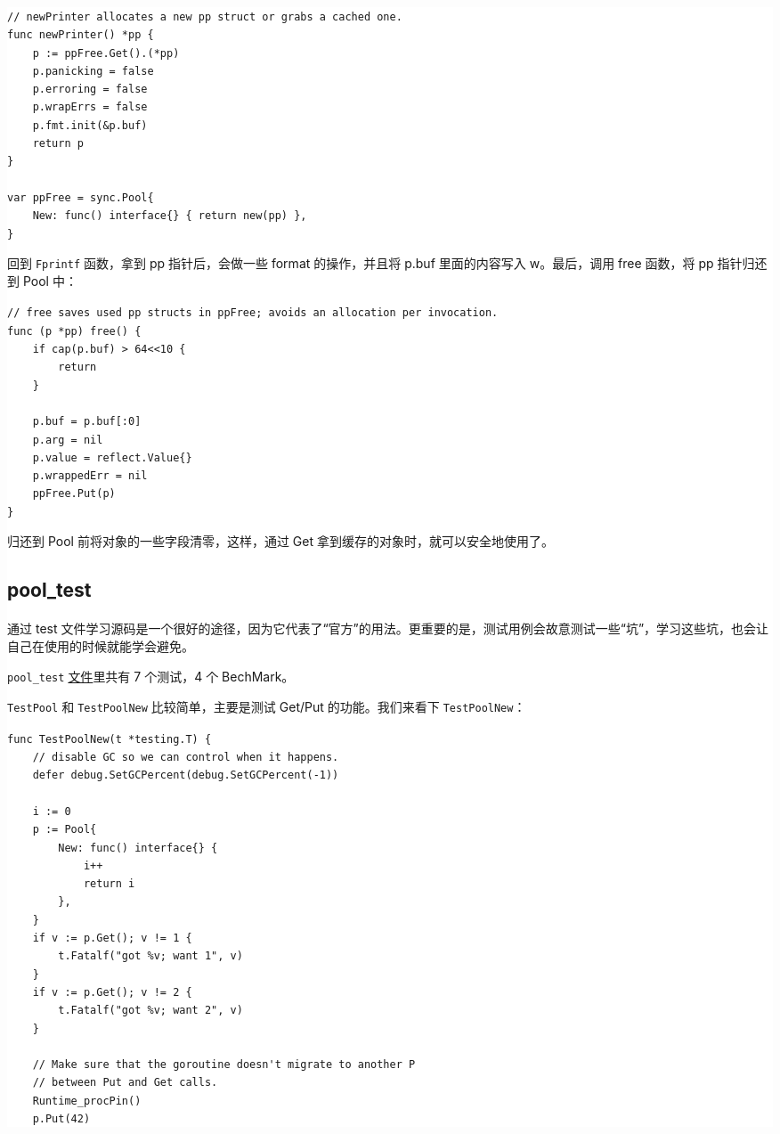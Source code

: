 ```golang
// newPrinter allocates a new pp struct or grabs a cached one.
func newPrinter() *pp {
	p := ppFree.Get().(*pp)
	p.panicking = false
	p.erroring = false
	p.wrapErrs = false
	p.fmt.init(&p.buf)
	return p
}

var ppFree = sync.Pool{
	New: func() interface{} { return new(pp) },
}
```

回到 `Fprintf` 函数，拿到 pp 指针后，会做一些 format 的操作，并且将 p.buf 里面的内容写入 w。最后，调用 free 函数，将 pp 指针归还到 Pool 中：

```golang
// free saves used pp structs in ppFree; avoids an allocation per invocation.
func (p *pp) free() {
	if cap(p.buf) > 64<<10 {
		return
	}

	p.buf = p.buf[:0]
	p.arg = nil
	p.value = reflect.Value{}
	p.wrappedErr = nil
	ppFree.Put(p)
}
```

归还到 Pool 前将对象的一些字段清零，这样，通过 Get 拿到缓存的对象时，就可以安全地使用了。

## pool_test

通过 test 文件学习源码是一个很好的途径，因为它代表了“官方”的用法。更重要的是，测试用例会故意测试一些“坑”，学习这些坑，也会让自己在使用的时候就能学会避免。

`pool_test` [文件](https://github.com/golang/go/blob/release-branch.go1.14/src/sync/pool_test.go)里共有 7 个测试，4 个 BechMark。

`TestPool` 和 `TestPoolNew` 比较简单，主要是测试 Get/Put 的功能。我们来看下 `TestPoolNew`：

```golang
func TestPoolNew(t *testing.T) {
	// disable GC so we can control when it happens.
	defer debug.SetGCPercent(debug.SetGCPercent(-1))

	i := 0
	p := Pool{
		New: func() interface{} {
			i++
			return i
		},
	}
	if v := p.Get(); v != 1 {
		t.Fatalf("got %v; want 1", v)
	}
	if v := p.Get(); v != 2 {
		t.Fatalf("got %v; want 2", v)
	}

	// Make sure that the goroutine doesn't migrate to another P
	// between Put and Get calls.
	Runtime_procPin()
	p.Put(42)
```
